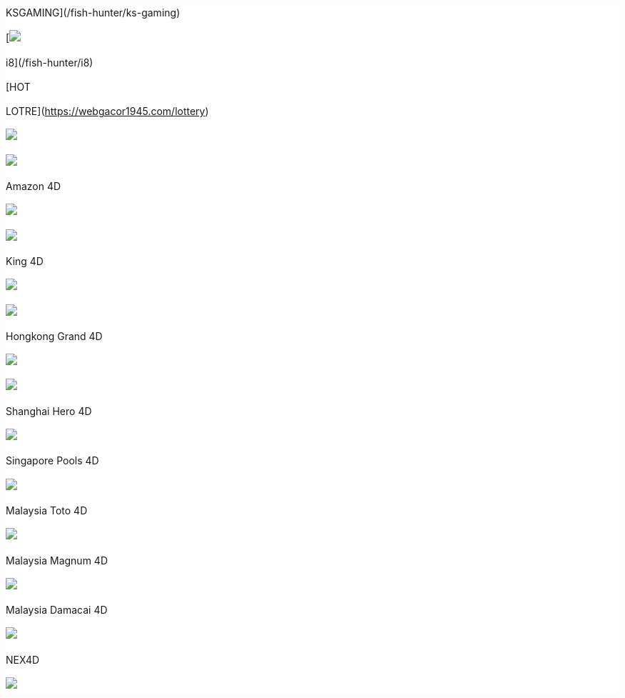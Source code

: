 KSGAMING](/fish-hunter/ks-gaming)

[![](https://files.sitestatic.net/assets/imgs/game_logos/100x70/i8_fishing.png?v=0.2)

i8](/fish-hunter/i8)

[HOT

LOTRE](https://webgacor1945.com/lottery)

![](https://files.sitestatic.net/images/live_icon.gif)

![](https://files.sitestatic.net/assets/imgs/game_logos/100x70/hkgp_togel/22.png?v=0.2)

Amazon 4D

![](https://files.sitestatic.net/images/live_icon.gif)

![](https://files.sitestatic.net/assets/imgs/game_logos/100x70/hkgp_togel/23.png?v=0.2)

King 4D

![](https://files.sitestatic.net/images/live_icon.gif)

![](https://files.sitestatic.net/assets/imgs/game_logos/100x70/hkgp_togel/21.png?v=0.2)

Hongkong Grand 4D

![](https://files.sitestatic.net/images/live_icon.gif)

![](https://files.sitestatic.net/assets/imgs/game_logos/100x70/hkgp_togel/20.png?v=0.2)

Shanghai Hero 4D

![](https://files.sitestatic.net/assets/imgs/game_logos/100x70/hkgp_togel/17.png?v=0.2)

Singapore Pools 4D

![](https://files.sitestatic.net/assets/imgs/game_logos/100x70/hkgp_togel/25.png?v=0.2)

Malaysia Toto 4D

![](https://files.sitestatic.net/assets/imgs/game_logos/100x70/hkgp_togel/24.png?v=0.2)

Malaysia Magnum 4D

![](https://files.sitestatic.net/assets/imgs/game_logos/100x70/hkgp_togel/26.png?v=0.2)

Malaysia Damacai 4D

![](https://files.sitestatic.net/assets/imgs/game_logos/100x70/nex4d_togel.png?v=0.2)

NEX4D

[![](https://files.sitestatic.net/assets/imgs/game_logos/100x70/.png?v=0.2)](//)
